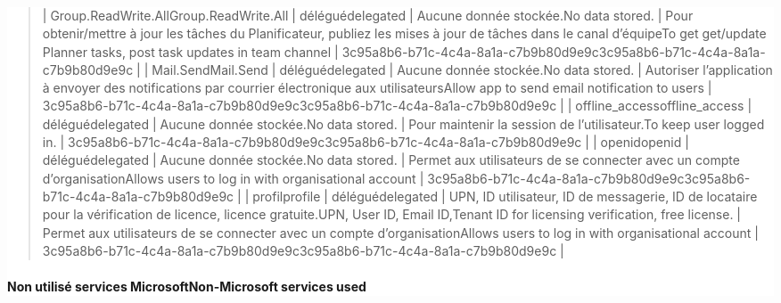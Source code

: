 >| <span data-ttu-id="3d51a-131">Group.ReadWrite.All</span><span class="sxs-lookup"><span data-stu-id="3d51a-131">Group.ReadWrite.All</span></span> | <span data-ttu-id="3d51a-132">délégué</span><span class="sxs-lookup"><span data-stu-id="3d51a-132">delegated</span></span> | <span data-ttu-id="3d51a-133">Aucune donnée stockée.</span><span class="sxs-lookup"><span data-stu-id="3d51a-133">No data stored.</span></span> | <span data-ttu-id="3d51a-134">Pour obtenir/mettre à jour les tâches du Planificateur, publiez les mises à jour de tâches dans le canal d’équipe</span><span class="sxs-lookup"><span data-stu-id="3d51a-134">To get get/update Planner tasks, post task updates in team channel</span></span> | <span data-ttu-id="3d51a-135">3c95a8b6-b71c-4c4a-8a1a-c7b9b80d9e9c</span><span class="sxs-lookup"><span data-stu-id="3d51a-135">3c95a8b6-b71c-4c4a-8a1a-c7b9b80d9e9c</span></span> |
>| <span data-ttu-id="3d51a-136">Mail.Send</span><span class="sxs-lookup"><span data-stu-id="3d51a-136">Mail.Send</span></span> | <span data-ttu-id="3d51a-137">délégué</span><span class="sxs-lookup"><span data-stu-id="3d51a-137">delegated</span></span> | <span data-ttu-id="3d51a-138">Aucune donnée stockée.</span><span class="sxs-lookup"><span data-stu-id="3d51a-138">No data stored.</span></span> | <span data-ttu-id="3d51a-139">Autoriser l’application à envoyer des notifications par courrier électronique aux utilisateurs</span><span class="sxs-lookup"><span data-stu-id="3d51a-139">Allow app to send email notification to users</span></span> | <span data-ttu-id="3d51a-140">3c95a8b6-b71c-4c4a-8a1a-c7b9b80d9e9c</span><span class="sxs-lookup"><span data-stu-id="3d51a-140">3c95a8b6-b71c-4c4a-8a1a-c7b9b80d9e9c</span></span> |
>| <span data-ttu-id="3d51a-141">offline_access</span><span class="sxs-lookup"><span data-stu-id="3d51a-141">offline_access</span></span> | <span data-ttu-id="3d51a-142">délégué</span><span class="sxs-lookup"><span data-stu-id="3d51a-142">delegated</span></span> | <span data-ttu-id="3d51a-143">Aucune donnée stockée.</span><span class="sxs-lookup"><span data-stu-id="3d51a-143">No data stored.</span></span> | <span data-ttu-id="3d51a-144">Pour maintenir la session de l’utilisateur.</span><span class="sxs-lookup"><span data-stu-id="3d51a-144">To keep user logged in.</span></span> | <span data-ttu-id="3d51a-145">3c95a8b6-b71c-4c4a-8a1a-c7b9b80d9e9c</span><span class="sxs-lookup"><span data-stu-id="3d51a-145">3c95a8b6-b71c-4c4a-8a1a-c7b9b80d9e9c</span></span> |
>| <span data-ttu-id="3d51a-146">openid</span><span class="sxs-lookup"><span data-stu-id="3d51a-146">openid</span></span> | <span data-ttu-id="3d51a-147">délégué</span><span class="sxs-lookup"><span data-stu-id="3d51a-147">delegated</span></span> | <span data-ttu-id="3d51a-148">Aucune donnée stockée.</span><span class="sxs-lookup"><span data-stu-id="3d51a-148">No data stored.</span></span> | <span data-ttu-id="3d51a-149">Permet aux utilisateurs de se connecter avec un compte d’organisation</span><span class="sxs-lookup"><span data-stu-id="3d51a-149">Allows users to log in with organisational account</span></span> | <span data-ttu-id="3d51a-150">3c95a8b6-b71c-4c4a-8a1a-c7b9b80d9e9c</span><span class="sxs-lookup"><span data-stu-id="3d51a-150">3c95a8b6-b71c-4c4a-8a1a-c7b9b80d9e9c</span></span> |
>| <span data-ttu-id="3d51a-151">profil</span><span class="sxs-lookup"><span data-stu-id="3d51a-151">profile</span></span> | <span data-ttu-id="3d51a-152">délégué</span><span class="sxs-lookup"><span data-stu-id="3d51a-152">delegated</span></span> | <span data-ttu-id="3d51a-153">UPN, ID utilisateur, ID de messagerie, ID de locataire pour la vérification de licence, licence gratuite.</span><span class="sxs-lookup"><span data-stu-id="3d51a-153">UPN, User ID, Email ID,Tenant ID for licensing verification, free license.</span></span> | <span data-ttu-id="3d51a-154">Permet aux utilisateurs de se connecter avec un compte d’organisation</span><span class="sxs-lookup"><span data-stu-id="3d51a-154">Allows users to log in with organisational account</span></span> | <span data-ttu-id="3d51a-155">3c95a8b6-b71c-4c4a-8a1a-c7b9b80d9e9c</span><span class="sxs-lookup"><span data-stu-id="3d51a-155">3c95a8b6-b71c-4c4a-8a1a-c7b9b80d9e9c</span></span> |


#### <a name="non-microsoft-services-used"></a><span data-ttu-id="3d51a-156">Non utilisé services Microsoft</span><span class="sxs-lookup"><span data-stu-id="3d51a-156">Non-Microsoft services used</span></span>
